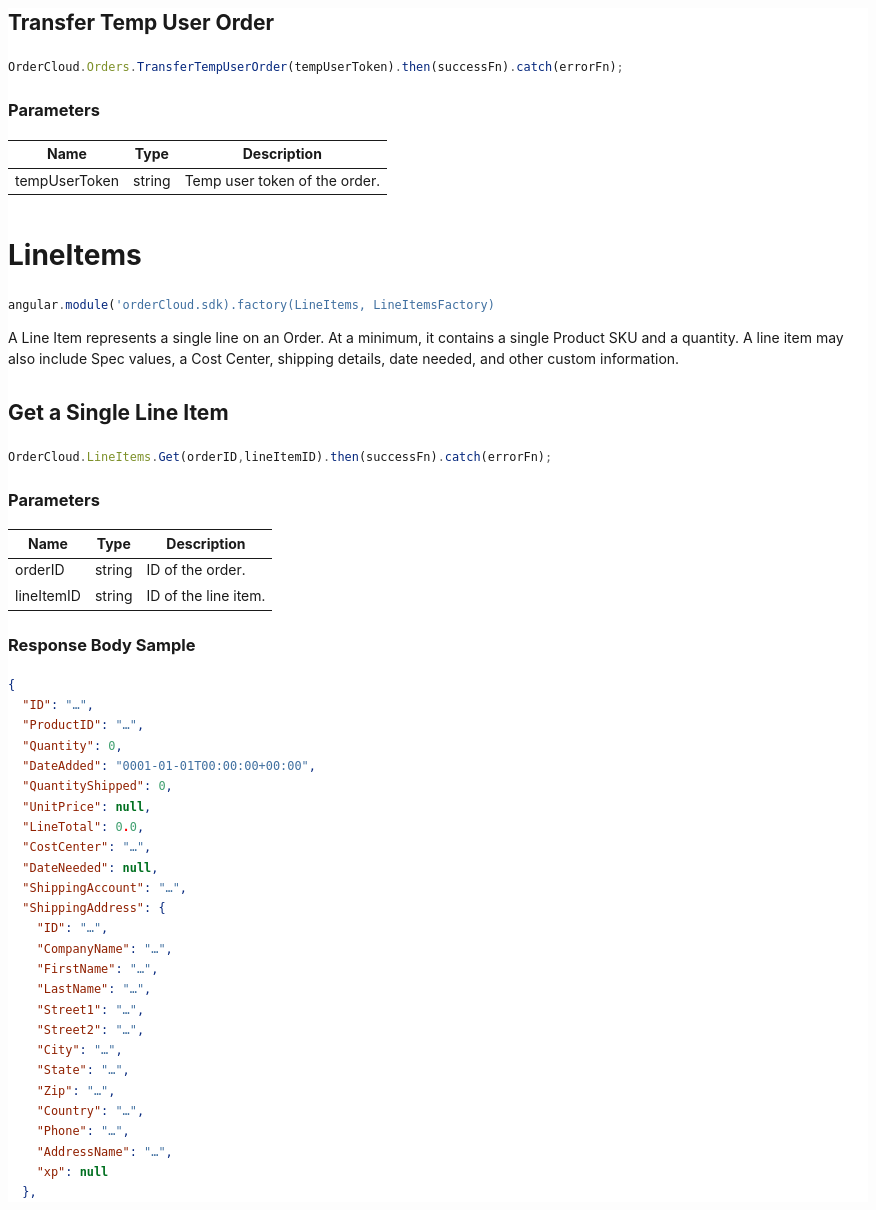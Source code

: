 ## Transfer Temp User Order

```js
OrderCloud.Orders.TransferTempUserOrder(tempUserToken).then(successFn).catch(errorFn);
```

### Parameters

| Name | Type | Description |
| -------------- | ----------- | --------------- |
|tempUserToken|string|Temp user token of the order.|
# LineItems

```js
angular.module('orderCloud.sdk).factory(LineItems, LineItemsFactory)
```

A Line Item represents a single line on an Order. At a minimum, it contains a single Product SKU and a quantity. A line item may also include Spec values, a Cost Center, shipping details, date needed, and other custom information.

## Get a Single Line Item

```js
OrderCloud.LineItems.Get(orderID,lineItemID).then(successFn).catch(errorFn);
```

### Parameters

| Name | Type | Description |
| -------------- | ----------- | --------------- |
|orderID|string|ID of the order.|
|lineItemID|string|ID of the line item.|
### Response Body Sample

```json
{
  "ID": "…",
  "ProductID": "…",
  "Quantity": 0,
  "DateAdded": "0001-01-01T00:00:00+00:00",
  "QuantityShipped": 0,
  "UnitPrice": null,
  "LineTotal": 0.0,
  "CostCenter": "…",
  "DateNeeded": null,
  "ShippingAccount": "…",
  "ShippingAddress": {
    "ID": "…",
    "CompanyName": "…",
    "FirstName": "…",
    "LastName": "…",
    "Street1": "…",
    "Street2": "…",
    "City": "…",
    "State": "…",
    "Zip": "…",
    "Country": "…",
    "Phone": "…",
    "AddressName": "…",
    "xp": null
  },
```